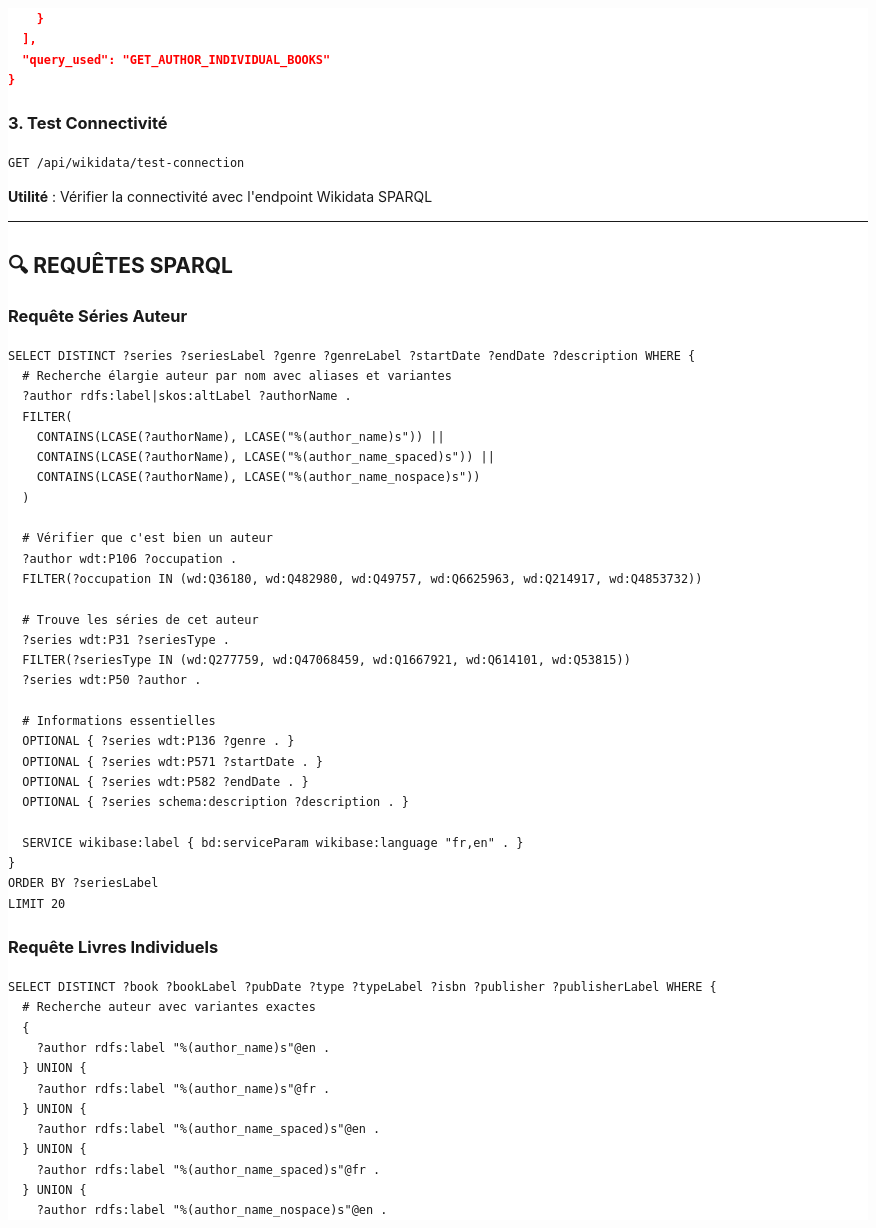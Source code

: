 ```json
    }
  ],
  "query_used": "GET_AUTHOR_INDIVIDUAL_BOOKS"
}
```

### **3. Test Connectivité**
```
GET /api/wikidata/test-connection
```

**Utilité** : Vérifier la connectivité avec l'endpoint Wikidata SPARQL

---

## 🔍 **REQUÊTES SPARQL**

### **Requête Séries Auteur**
```sparql
SELECT DISTINCT ?series ?seriesLabel ?genre ?genreLabel ?startDate ?endDate ?description WHERE {
  # Recherche élargie auteur par nom avec aliases et variantes
  ?author rdfs:label|skos:altLabel ?authorName .
  FILTER(
    CONTAINS(LCASE(?authorName), LCASE("%(author_name)s")) ||
    CONTAINS(LCASE(?authorName), LCASE("%(author_name_spaced)s")) ||
    CONTAINS(LCASE(?authorName), LCASE("%(author_name_nospace)s"))
  )
  
  # Vérifier que c'est bien un auteur
  ?author wdt:P106 ?occupation .
  FILTER(?occupation IN (wd:Q36180, wd:Q482980, wd:Q49757, wd:Q6625963, wd:Q214917, wd:Q4853732))
  
  # Trouve les séries de cet auteur
  ?series wdt:P31 ?seriesType .
  FILTER(?seriesType IN (wd:Q277759, wd:Q47068459, wd:Q1667921, wd:Q614101, wd:Q53815))
  ?series wdt:P50 ?author .
  
  # Informations essentielles
  OPTIONAL { ?series wdt:P136 ?genre . }
  OPTIONAL { ?series wdt:P571 ?startDate . }
  OPTIONAL { ?series wdt:P582 ?endDate . }
  OPTIONAL { ?series schema:description ?description . }
  
  SERVICE wikibase:label { bd:serviceParam wikibase:language "fr,en" . }
}
ORDER BY ?seriesLabel
LIMIT 20
```

### **Requête Livres Individuels**
```sparql
SELECT DISTINCT ?book ?bookLabel ?pubDate ?type ?typeLabel ?isbn ?publisher ?publisherLabel WHERE {
  # Recherche auteur avec variantes exactes
  {
    ?author rdfs:label "%(author_name)s"@en .
  } UNION {
    ?author rdfs:label "%(author_name)s"@fr .
  } UNION {
    ?author rdfs:label "%(author_name_spaced)s"@en .
  } UNION {
    ?author rdfs:label "%(author_name_spaced)s"@fr .
  } UNION {
    ?author rdfs:label "%(author_name_nospace)s"@en .
```